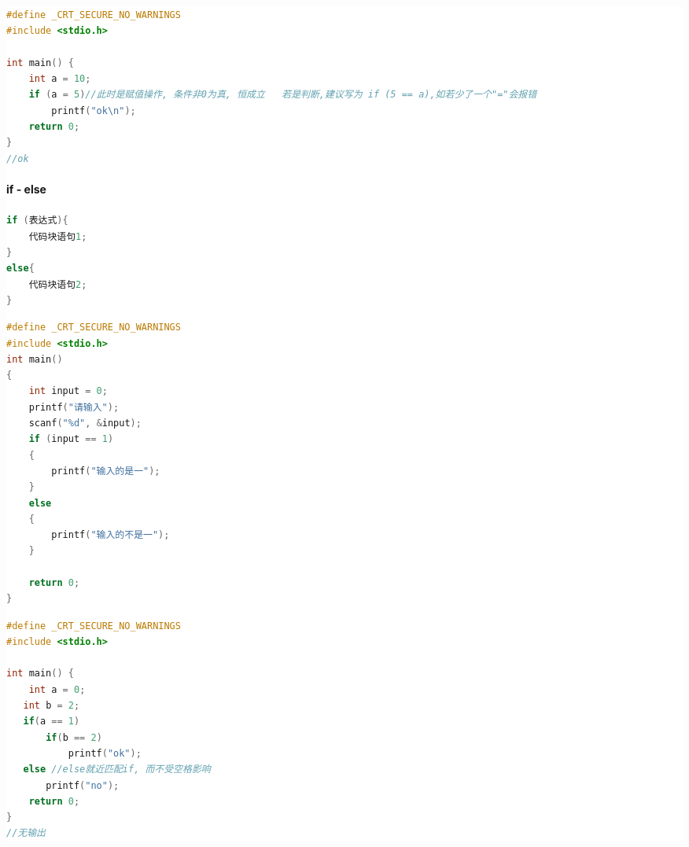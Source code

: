 ```c
#define _CRT_SECURE_NO_WARNINGS
#include <stdio.h>

int main() {
    int a = 10;
    if (a = 5)//此时是赋值操作, 条件非0为真, 恒成立   若是判断,建议写为 if (5 == a),如若少了一个"="会报错
        printf("ok\n");
    return 0;
}
//ok
```



#### if - else

```c
if (表达式){
    代码块语句1;
}
else{
    代码块语句2;
}
```


```c
#define _CRT_SECURE_NO_WARNINGS
#include <stdio.h>
int main()
{
    int input = 0;
    printf("请输入");
    scanf("%d", &input);
    if (input == 1)
    {
        printf("输入的是一");
    }
    else
    {
        printf("输入的不是一");
    }

    return 0;
}
```

```c
#define _CRT_SECURE_NO_WARNINGS
#include <stdio.h>

int main() {
    int a = 0;
   int b = 2;
   if(a == 1)
       if(b == 2)
           printf("ok");
   else //else就近匹配if, 而不受空格影响
       printf("no");
    return 0;
}
//无输出
```
